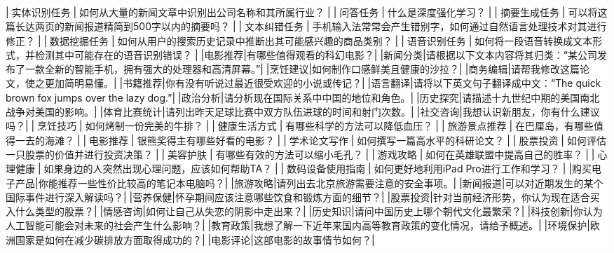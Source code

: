 | 实体识别任务 | 如何从大量的新闻文章中识别出公司名称和其所属行业？ |
| 问答任务 | 什么是深度强化学习？ |
| 摘要生成任务 | 可以将这篇长达两页的新闻报道精简到500字以内的摘要吗？ |
| 文本纠错任务 | 手机输入法常常会产生错别字，如何通过自然语言处理技术对其进行修正？ |
| 数据挖掘任务 | 如何从用户的搜索历史记录中推断出其可能感兴趣的商品类别？ |
| 语音识别任务 | 如何将一段语音转换成文本形式，并检测其中可能存在的语音识别错误？ |
|电影推荐|有哪些值得观看的科幻电影？|
|新闻分类|请根据以下文本内容将其归类：“某公司发布了一款全新的智能手机，拥有强大的处理器和高清屏幕。”|
|烹饪建议|如何制作口感鲜美且健康的沙拉？|
|商务编辑|请帮我修改这篇论文，使之更加简明易懂。|
|书籍推荐|你有没有听说过最近很受欢迎的小说或传记？|
|语言翻译|请将以下英文句子翻译成中文：“The quick brown fox jumps over the lazy dog.”|
|政治分析|请分析现在国际关系中中国的地位和角色。|
|历史探究|请描述十九世纪中期的美国南北战争对美国的影响。|
|体育比赛统计|请列出昨天足球比赛中双方队伍进球的时间和射门次数。|
|社交咨询|我想认识新朋友，你有什么建议吗？|
| 烹饪技巧                           | 如何烤制一份完美的牛排？                                                                                    |
| 健康生活方式                         | 有哪些科学的方法可以降低血压？                                                                                  |
| 旅游景点推荐                        | 在巴厘岛，有哪些值得一去的海滩？                                                                                 |
| 电影推荐                           | 银熊奖得主有哪些好看的电影？                                                                                    |
| 学术论文写作                        | 如何撰写一篇高水平的科研论文？                                                                                  |
| 股票投资                           | 如何评估一只股票的价值并进行投资决策？                                                                            |
| 美容护肤                           | 有哪些有效的方法可以缩小毛孔？                                                                                  |
| 游戏攻略                           | 如何在英雄联盟中提高自己的胜率？                                                                                  |
| 心理健康                           | 如果身边的人突然出现心理问题，应该如何帮助TA？                                                                           |
| 数码设备使用指南                      | 如何更好地利用iPad Pro进行工作和学习？                                                                            |
|购买电子产品|你能推荐一些性价比较高的笔记本电脑吗？|
|旅游攻略|请列出去北京旅游需要注意的安全事项。|
|新闻报道|可以对近期发生的某个国际事件进行深入解读吗？|
|营养保健|怀孕期间应该注意哪些饮食和锻炼方面的细节？|
|股票投资|针对当前经济形势，你认为现在适合买入什么类型的股票？|
|情感咨询|如何让自己从失恋的阴影中走出来？|
|历史知识|请问中国历史上哪个朝代文化最繁荣？|
|科技创新|你认为人工智能可能会对未来的社会产生什么影响？|
|教育政策|我想了解一下近年来国内高等教育政策的变化情况，请给予概述。|
|环境保护|欧洲国家是如何在减少碳排放方面取得成功的？|
|电影评论|这部电影的故事情节如何？|